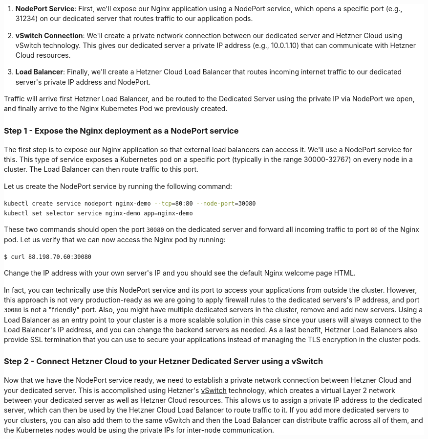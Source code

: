1. **NodePort Service**: First, we'll expose our Nginx application using a NodePort service, which opens a specific port (e.g., 31234) on our dedicated server that routes traffic to our application pods.

2. **vSwitch Connection**: We'll create a private network connection between our dedicated server and Hetzner Cloud using vSwitch technology. This gives our dedicated server a private IP address (e.g., 10.0.1.10) that can communicate with Hetzner Cloud resources.

3. **Load Balancer**: Finally, we'll create a Hetzner Cloud Load Balancer that routes incoming internet traffic to our dedicated server's private IP address and NodePort.

Traffic will arrive first Hetzner Load Balancer, and be routed to the Dedicated Server using the private IP via NodePort we open, and finally arrive to the Nginx Kubernetes Pod we previously created.

### Step 1 - Expose the Nginx deployment as a NodePort service

The first step is to expose our Nginx application so that external load balancers can access it. We'll use a NodePort service for this. This type of service exposes a Kubernetes pod on a specific port (typically in the range 30000-32767) on every node in a cluster. The Load Balancer can then route traffic to this port.

Let us create the NodePort service by running the following command:

```bash
kubectl create service nodeport nginx-demo --tcp=80:80 --node-port=30080
kubectl set selector service nginx-demo app=nginx-demo
```

These two commands should open the port `30080` on the dedicated server and forward all incoming traffic to port `80` of the Nginx pod. Let us verify that we can now access the Nginx pod by running:

```bash
$ curl 88.198.70.60:30080
```

Change the IP address with your own server's IP and you should see the default Nginx welcome page HTML.

In fact, you can technically use this NodePort service and its port to access your applications from outside the cluster. However, this approach is not very production-ready as we are going to apply firewall rules to the dedicated servers's IP address, and port `30080` is not a "friendly" port. Also, you might have multiple dedicated servers in the cluster, remove and add new servers. Using a Load Balancer as an entry point to your cluster is a more scalable solution in this case since your users will always connect to the Load Balancer's IP address, and you can change the backend servers as needed. As a last benefit, Hetzner Load Balancers also provide SSL termination that you can use to secure your applications instead of managing the TLS encryption in the cluster pods.

### Step 2 - Connect Hetzner Cloud to your Hetzner Dedicated Server using a vSwitch

Now that we have the NodePort service ready, we need to establish a private network connection between Hetzner Cloud and your dedicated server. This is accomplished using Hetzner's [vSwitch](https://docs.hetzner.com/robot/dedicated-server/network/vswitch) technology, which creates a virtual Layer 2 network between your dedicated server as well as Hetzner Cloud resources. This allows us to assign a private IP address to the dedicated server, which can then be used by the Hetzner Cloud Load Balancer to route traffic to it. If you add more dedicated servers to your clusters, you can also add them to the same vSwitch and then the Load Balancer can distribute traffic across all of them, and the Kubernetes nodes would be using the private IPs for inter-node communication.
